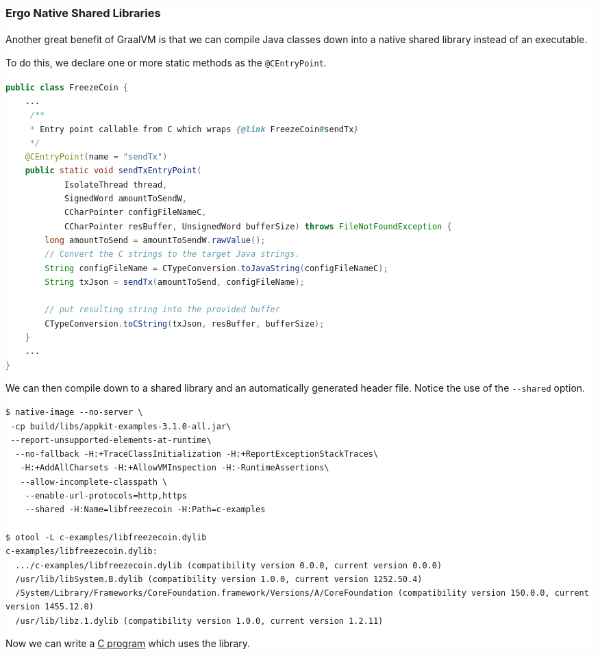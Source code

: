 ### Ergo Native Shared Libraries

Another great benefit of GraalVM is that we can compile Java classes down into a native shared library instead of an executable.

To do this, we declare one or more static methods as the `@CEntryPoint`.

```Java
public class FreezeCoin {
    ...
     /**
     * Entry point callable from C which wraps {@link FreezeCoin#sendTx}
     */
    @CEntryPoint(name = "sendTx")
    public static void sendTxEntryPoint(
            IsolateThread thread,
            SignedWord amountToSendW,
            CCharPointer configFileNameC,
            CCharPointer resBuffer, UnsignedWord bufferSize) throws FileNotFoundException {
        long amountToSend = amountToSendW.rawValue();
        // Convert the C strings to the target Java strings.
        String configFileName = CTypeConversion.toJavaString(configFileNameC);
        String txJson = sendTx(amountToSend, configFileName);

        // put resulting string into the provided buffer
        CTypeConversion.toCString(txJson, resBuffer, bufferSize);
    }  
    ...
}
```

We can then compile down to a shared library and an automatically generated header file. Notice the use of the `--shared` option.

```shell
$ native-image --no-server \
 -cp build/libs/appkit-examples-3.1.0-all.jar\
 --report-unsupported-elements-at-runtime\
  --no-fallback -H:+TraceClassInitialization -H:+ReportExceptionStackTraces\
   -H:+AddAllCharsets -H:+AllowVMInspection -H:-RuntimeAssertions\
   --allow-incomplete-classpath \
    --enable-url-protocols=http,https 
    --shared -H:Name=libfreezecoin -H:Path=c-examples
    
$ otool -L c-examples/libfreezecoin.dylib 
c-examples/libfreezecoin.dylib:
  .../c-examples/libfreezecoin.dylib (compatibility version 0.0.0, current version 0.0.0)
  /usr/lib/libSystem.B.dylib (compatibility version 1.0.0, current version 1252.50.4)
  /System/Library/Frameworks/CoreFoundation.framework/Versions/A/CoreFoundation (compatibility version 150.0.0, current version 1455.12.0)
  /usr/lib/libz.1.dylib (compatibility version 1.0.0, current version 1.2.11)
```

Now we can write a [C program](https://github.com/aslesarenko/ergo-appkit-examples/blob/master/c-examples/freezecoin.c)
which uses the library.
